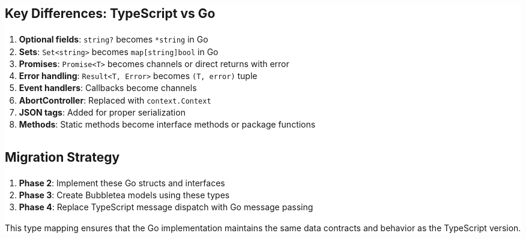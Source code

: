 ## Key Differences: TypeScript vs Go

1. **Optional fields**: `string?` becomes `*string` in Go
2. **Sets**: `Set<string>` becomes `map[string]bool` in Go
3. **Promises**: `Promise<T>` becomes channels or direct returns with error
4. **Error handling**: `Result<T, Error>` becomes `(T, error)` tuple
5. **Event handlers**: Callbacks become channels
6. **AbortController**: Replaced with `context.Context`
7. **JSON tags**: Added for proper serialization
8. **Methods**: Static methods become interface methods or package functions

## Migration Strategy

1. **Phase 2**: Implement these Go structs and interfaces
2. **Phase 3**: Create Bubbletea models using these types
3. **Phase 4**: Replace TypeScript message dispatch with Go message passing

This type mapping ensures that the Go implementation maintains the same data contracts and behavior as the TypeScript version.